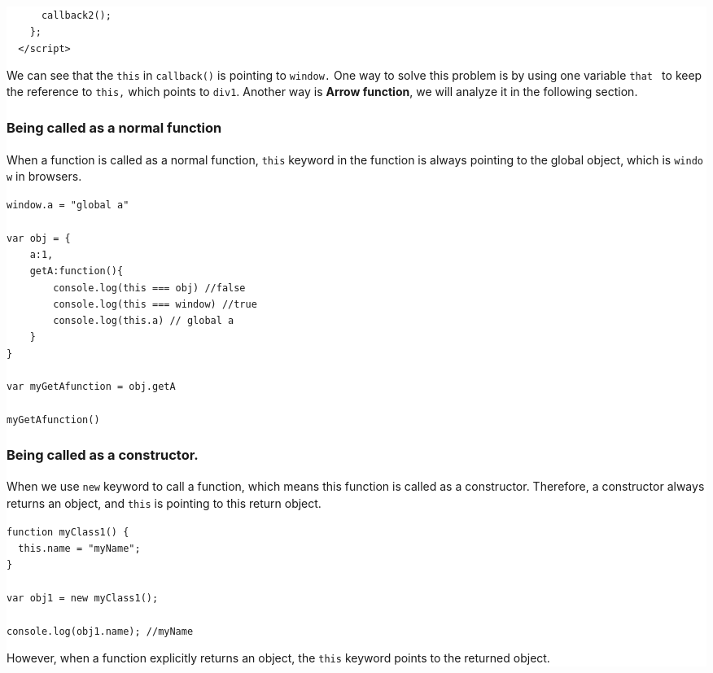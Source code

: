 ```
      callback2();
    };
  </script>

```

We can see that the `this` in `callback()` is pointing to `window.` One way to solve this problem is by using one variable `that ` to keep the reference to `this,` which points to `div1`. Another way is **Arrow function**, we will analyze it in the following section.



### Being called as a normal function

When a function is called as a normal function, `this` keyword in the function is always pointing to the global object, which is `window` in browsers.

```
window.a = "global a"

var obj = {
    a:1,
    getA:function(){
        console.log(this === obj) //false
        console.log(this === window) //true
        console.log(this.a) // global a
    }
}

var myGetAfunction = obj.getA

myGetAfunction()

```



### Being called as a constructor.

When we use `new` keyword to call a function, which means this function is called as a constructor. Therefore, a constructor always returns an object, and `this` is pointing to this return object.

```
function myClass1() {
  this.name = "myName";
}

var obj1 = new myClass1();

console.log(obj1.name); //myName

```


However, when a function explicitly returns an object, the `this` keyword points to the returned object.

